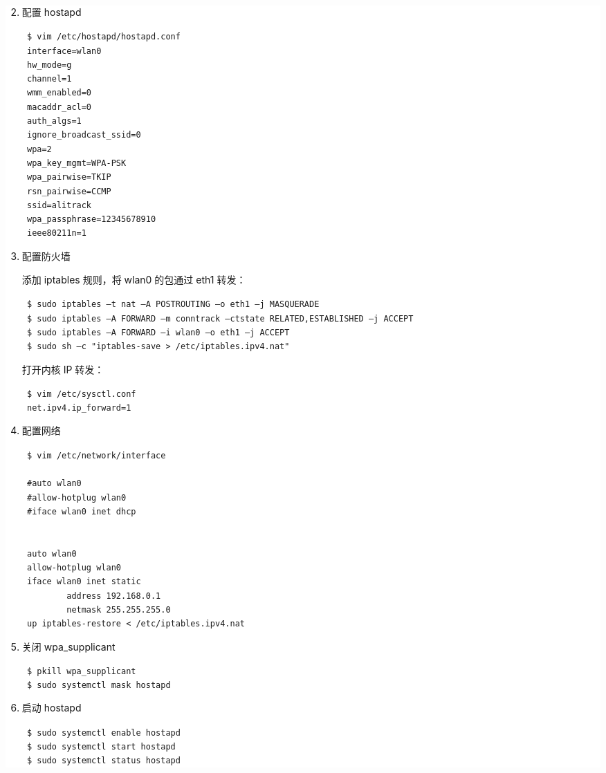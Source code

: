 2. 配置 hostapd

        $ vim /etc/hostapd/hostapd.conf
        interface=wlan0
        hw_mode=g
        channel=1
        wmm_enabled=0
        macaddr_acl=0
        auth_algs=1
        ignore_broadcast_ssid=0
        wpa=2
        wpa_key_mgmt=WPA-PSK
        wpa_pairwise=TKIP
        rsn_pairwise=CCMP
        ssid=alitrack
        wpa_passphrase=12345678910
        ieee80211n=1

3. 配置防火墙

    添加 iptables 规则，将 wlan0 的包通过 eth1 转发：

        $ sudo iptables –t nat –A POSTROUTING –o eth1 –j MASQUERADE
        $ sudo iptables –A FORWARD –m conntrack —ctstate RELATED,ESTABLISHED –j ACCEPT
        $ sudo iptables –A FORWARD –i wlan0 –o eth1 –j ACCEPT
        $ sudo sh –c "iptables-save > /etc/iptables.ipv4.nat"


    打开内核 IP 转发：

        $ vim /etc/sysctl.conf
        net.ipv4.ip_forward=1

4. 配置网络

        $ vim /etc/network/interface

        #auto wlan0
        #allow-hotplug wlan0
        #iface wlan0 inet dhcp


        auto wlan0
        allow-hotplug wlan0
        iface wlan0 inet static
                address 192.168.0.1
                netmask 255.255.255.0
        up iptables-restore < /etc/iptables.ipv4.nat

5. 关闭 wpa_supplicant

        $ pkill wpa_supplicant
        $ sudo systemctl mask hostapd

6. 启动 hostapd

        $ sudo systemctl enable hostapd
        $ sudo systemctl start hostapd
        $ sudo systemctl status hostapd
